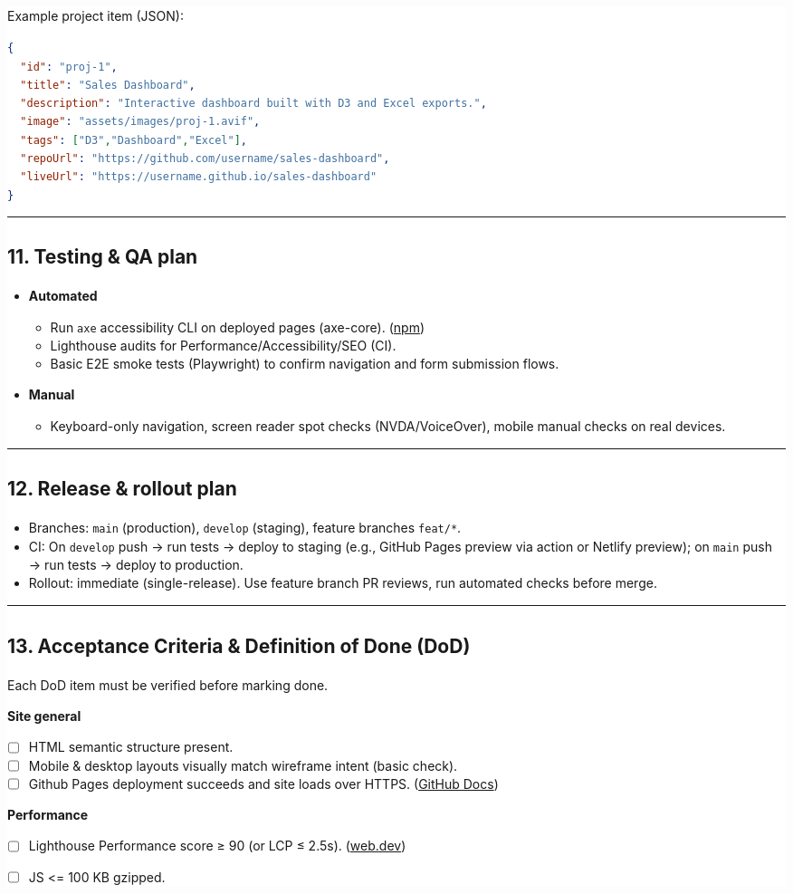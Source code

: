 Example project item (JSON):

```json
{
  "id": "proj-1",
  "title": "Sales Dashboard",
  "description": "Interactive dashboard built with D3 and Excel exports.",
  "image": "assets/images/proj-1.avif",
  "tags": ["D3","Dashboard","Excel"],
  "repoUrl": "https://github.com/username/sales-dashboard",
  "liveUrl": "https://username.github.io/sales-dashboard"
}
```

---

## 11. Testing & QA plan

* **Automated**

  * Run `axe` accessibility CLI on deployed pages (axe-core). ([npm][8])
  * Lighthouse audits for Performance/Accessibility/SEO (CI).
  * Basic E2E smoke tests (Playwright) to confirm navigation and form submission flows.
* **Manual**

  * Keyboard-only navigation, screen reader spot checks (NVDA/VoiceOver), mobile manual checks on real devices.

---

## 12. Release & rollout plan

* Branches: `main` (production), `develop` (staging), feature branches `feat/*`.
* CI: On `develop` push → run tests → deploy to staging (e.g., GitHub Pages preview via action or Netlify preview); on `main` push → run tests → deploy to production.
* Rollout: immediate (single-release). Use feature branch PR reviews, run automated checks before merge.

---

## 13. Acceptance Criteria & Definition of Done (DoD)

Each DoD item must be verified before marking done.

**Site general**

* [ ] HTML semantic structure present.
* [ ] Mobile & desktop layouts visually match wireframe intent (basic check).
* [ ] Github Pages deployment succeeds and site loads over HTTPS. ([GitHub Docs][3])

**Performance**

* [ ] Lighthouse Performance score ≥ 90 (or LCP ≤ 2.5s). ([web.dev][2])
* [ ] JS <= 100 KB gzipped.


[1]: https://www.w3.org/TR/WCAG21/?utm_source=chatgpt.com "Web Content Accessibility Guidelines (WCAG) 2.1"
[2]: https://web.dev/articles/lcp?utm_source=chatgpt.com "Largest Contentful Paint (LCP) | Articles"
[3]: https://docs.github.com/en/pages/getting-started-with-github-pages/what-is-github-pages?utm_source=chatgpt.com "What is GitHub Pages?"
[4]: https://formspree.io/?utm_source=chatgpt.com "Custom Forms with No Server Code | Formspree | Formspree"
[5]: https://developer.mozilla.org/en-US/docs/Web/CSS/%40media/prefers-color-scheme?utm_source=chatgpt.com "prefers-color-scheme - CSS | MDN - Mozilla"
[6]: https://docs.netlify.com/manage/forms/setup/?utm_source=chatgpt.com "Forms setup | Netlify Docs"
[7]: https://www.rumvision.com/blog/modern-image-formats-webp-avif-browser-support/?utm_source=chatgpt.com "Modern Image Formats: WebP vs AVIF and its browser ..."
[8]: https://www.npmjs.com/package/%40axe-core/cli?utm_source=chatgpt.com "axe-core/cli"